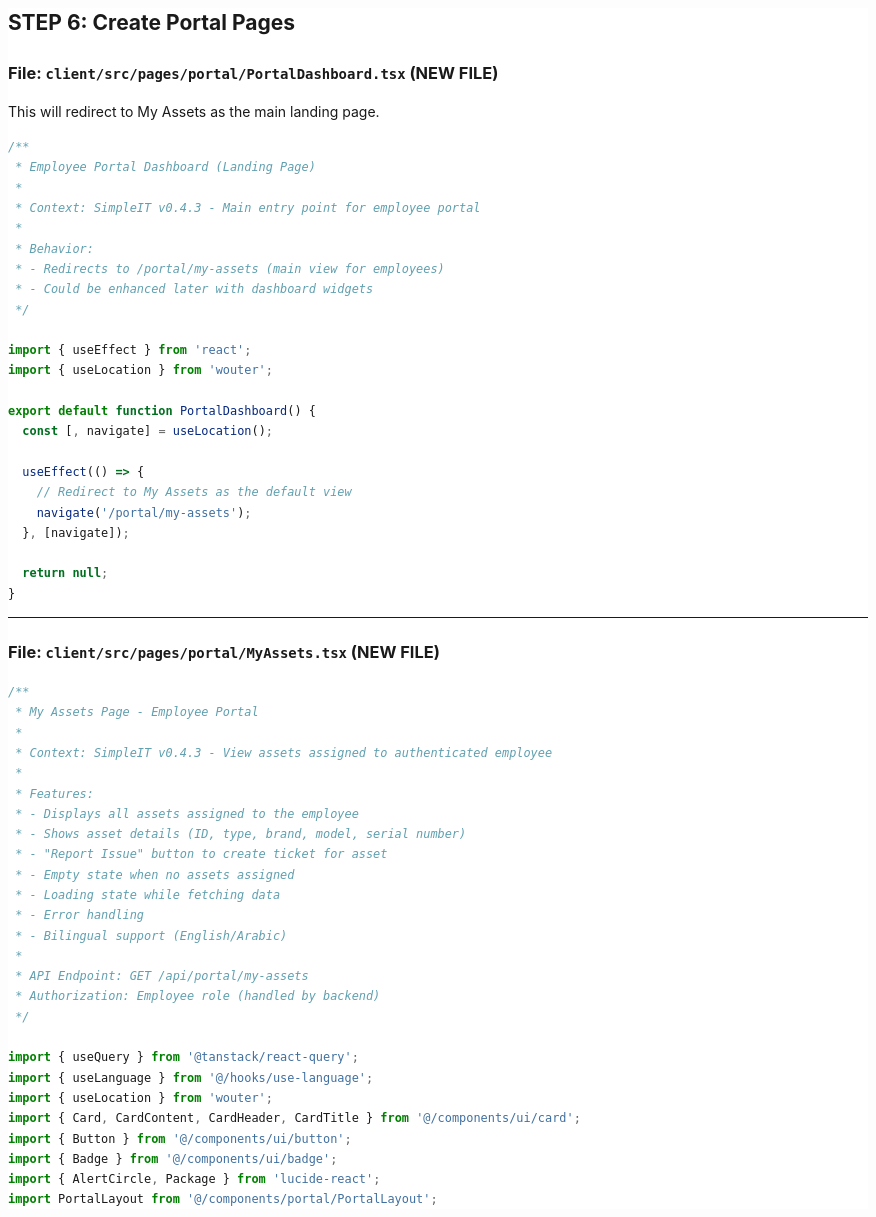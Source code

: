 ## **STEP 6: Create Portal Pages**

### File: `client/src/pages/portal/PortalDashboard.tsx` (NEW FILE)

This will redirect to My Assets as the main landing page.

```typescript
/**
 * Employee Portal Dashboard (Landing Page)
 * 
 * Context: SimpleIT v0.4.3 - Main entry point for employee portal
 * 
 * Behavior:
 * - Redirects to /portal/my-assets (main view for employees)
 * - Could be enhanced later with dashboard widgets
 */

import { useEffect } from 'react';
import { useLocation } from 'wouter';

export default function PortalDashboard() {
  const [, navigate] = useLocation();

  useEffect(() => {
    // Redirect to My Assets as the default view
    navigate('/portal/my-assets');
  }, [navigate]);

  return null;
}
```

---

### File: `client/src/pages/portal/MyAssets.tsx` (NEW FILE)

```typescript
/**
 * My Assets Page - Employee Portal
 * 
 * Context: SimpleIT v0.4.3 - View assets assigned to authenticated employee
 * 
 * Features:
 * - Displays all assets assigned to the employee
 * - Shows asset details (ID, type, brand, model, serial number)
 * - "Report Issue" button to create ticket for asset
 * - Empty state when no assets assigned
 * - Loading state while fetching data
 * - Error handling
 * - Bilingual support (English/Arabic)
 * 
 * API Endpoint: GET /api/portal/my-assets
 * Authorization: Employee role (handled by backend)
 */

import { useQuery } from '@tanstack/react-query';
import { useLanguage } from '@/hooks/use-language';
import { useLocation } from 'wouter';
import { Card, CardContent, CardHeader, CardTitle } from '@/components/ui/card';
import { Button } from '@/components/ui/button';
import { Badge } from '@/components/ui/badge';
import { AlertCircle, Package } from 'lucide-react';
import PortalLayout from '@/components/portal/PortalLayout';
```

[ROLES.EMPLOYEE]: [